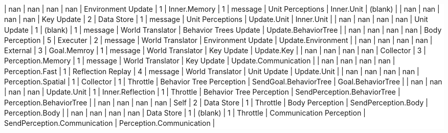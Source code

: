 | nan                                                                                                                                          | nan                | nan                                                        | nan                | Environment Update                                      | 1                  | Inner.Memory                                     | 1                  | message                                   | Unit Perceptions            | Inner.Unit                     | (blank)                    |
| nan                                                                                                                                          | nan                | nan                                                        | nan                | Key Update                                              | 2                  | Data Store                                       | 1                  | message                                   | Unit Perceptions            | Update.Unit                    | Inner.Unit                 |
| nan                                                                                                                                          | nan                | nan                                                        | nan                | Unit Update                                             | 1                  | (blank)                                          | 1                  | message                                   | World Translator            | Behavior Trees Update          | Update.BehaviorTree        |
| nan                                                                                                                                          | nan                | nan                                                        | nan                | Body Perception                                         | 5                  | Executer                                         | 2                  | message                                   | World Translator            | Environment Update             | Update.Environment         |
| nan                                                                                                                                          | nan                | nan                                                        | nan                | External                                                | 3                  | Goal.Memroy                                      | 1                  | message                                   | World Translator            | Key Update                     | Update.Key                 |
| nan                                                                                                                                          | nan                | nan                                                        | nan                | Collector                                               | 3                  | Perception.Memory                                | 1                  | message                                   | World Translator            | Key Update                     | Update.Communication       |
| nan                                                                                                                                          | nan                | nan                                                        | nan                | Perception.Fast                                         | 1                  | Reflection Replay                                | 4                  | message                                   | World Translator            | Unit Update                    | Update.Unit                |
| nan                                                                                                                                          | nan                | nan                                                        | nan                | Perception.Spatial                                      | 1                  | Collector                                        | 1                  | Throttle                                  | Behavior Tree Perception    | SendGoal.BehaviorTree          | Goal.BehaviorTree          |
| nan                                                                                                                                          | nan                | nan                                                        | nan                | Update.Unit                                             | 1                  | Inner.Reflection                                 | 1                  | Throttle                                  | Behavior Tree Perception    | SendPerception.BehaviorTree    | Perception.BehaviorTree    |
| nan                                                                                                                                          | nan                | nan                                                        | nan                | Self                                                    | 2                  | Data Store                                       | 1                  | Throttle                                  | Body Perception             | SendPerception.Body            | Perception.Body            |
| nan                                                                                                                                          | nan                | nan                                                        | nan                | Data Store                                              | 1                  | (blank)                                          | 1                  | Throttle                                  | Communication Perception    | SendPerception.Communication   | Perception.Communication   |